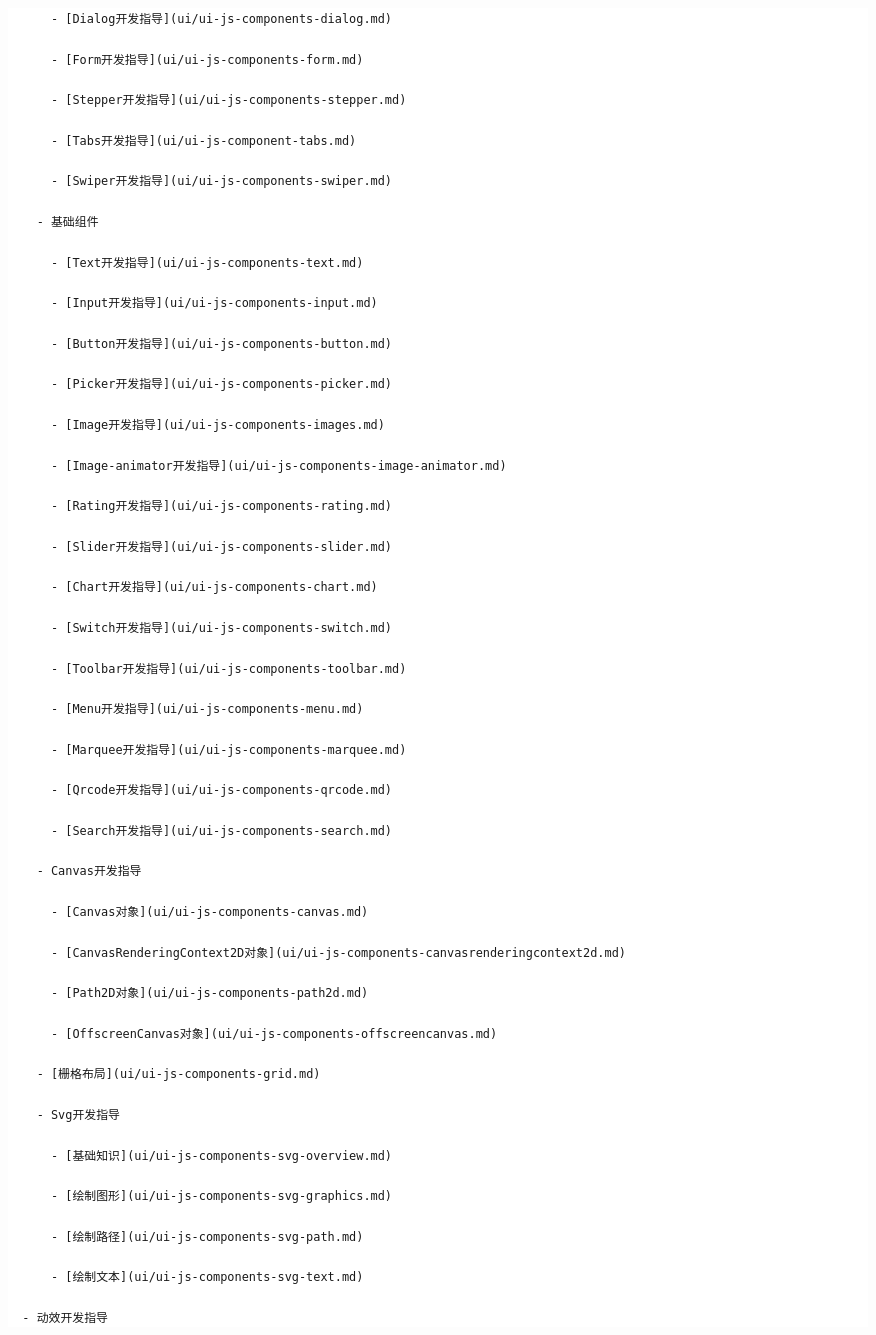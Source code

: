           - [Dialog开发指导](ui/ui-js-components-dialog.md)
    
          - [Form开发指导](ui/ui-js-components-form.md)
    
          - [Stepper开发指导](ui/ui-js-components-stepper.md)
    
          - [Tabs开发指导](ui/ui-js-component-tabs.md)
    
          - [Swiper开发指导](ui/ui-js-components-swiper.md)
    
        - 基础组件
    
          - [Text开发指导](ui/ui-js-components-text.md)
    
          - [Input开发指导](ui/ui-js-components-input.md)
    
          - [Button开发指导](ui/ui-js-components-button.md)
    
          - [Picker开发指导](ui/ui-js-components-picker.md)
    
          - [Image开发指导](ui/ui-js-components-images.md)
    
          - [Image-animator开发指导](ui/ui-js-components-image-animator.md)
    
          - [Rating开发指导](ui/ui-js-components-rating.md)
    
          - [Slider开发指导](ui/ui-js-components-slider.md)
    
          - [Chart开发指导](ui/ui-js-components-chart.md)
    
          - [Switch开发指导](ui/ui-js-components-switch.md)
    
          - [Toolbar开发指导](ui/ui-js-components-toolbar.md)
    
          - [Menu开发指导](ui/ui-js-components-menu.md)
    
          - [Marquee开发指导](ui/ui-js-components-marquee.md)
    
          - [Qrcode开发指导](ui/ui-js-components-qrcode.md)
    
          - [Search开发指导](ui/ui-js-components-search.md)
    
        - Canvas开发指导
    
          - [Canvas对象](ui/ui-js-components-canvas.md)
    
          - [CanvasRenderingContext2D对象](ui/ui-js-components-canvasrenderingcontext2d.md)
    
          - [Path2D对象](ui/ui-js-components-path2d.md)
    
          - [OffscreenCanvas对象](ui/ui-js-components-offscreencanvas.md)
    
        - [栅格布局](ui/ui-js-components-grid.md)
    
        - Svg开发指导
    
          - [基础知识](ui/ui-js-components-svg-overview.md)
    
          - [绘制图形](ui/ui-js-components-svg-graphics.md)
    
          - [绘制路径](ui/ui-js-components-svg-path.md)
    
          - [绘制文本](ui/ui-js-components-svg-text.md)
    
      - 动效开发指导
    